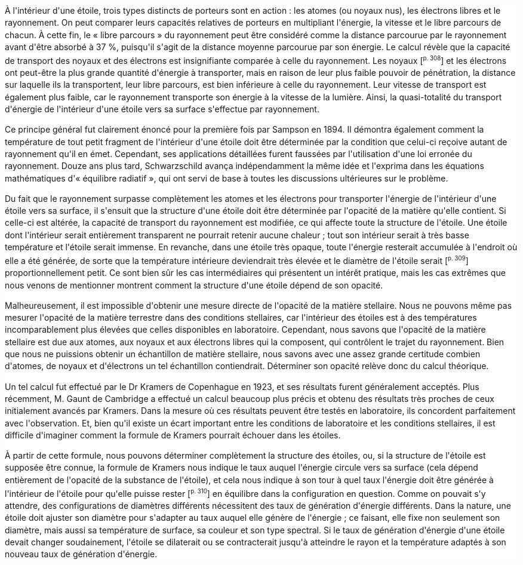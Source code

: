 À l'intérieur d'une étoile, trois types distincts de porteurs sont en action : les atomes (ou noyaux nus), les électrons libres et le rayonnement. On peut comparer leurs capacités relatives de porteurs en multipliant l'énergie, la vitesse et le libre parcours de chacun. À cette fin, le « libre parcours » du rayonnement peut être considéré comme la distance parcourue par le rayonnement avant d'être absorbé à 37 %, puisqu'il s'agit de la distance moyenne parcourue par son énergie. Le calcul révèle que la capacité de transport des noyaux et des électrons est insignifiante comparée à celle du rayonnement. Les noyaux <span id="p308">[<sup><small>p. 308</small></sup>]</span> et les électrons ont peut-être la plus grande quantité d'énergie à transporter, mais en raison de leur plus faible pouvoir de pénétration, la distance sur laquelle ils la transportent, leur libre parcours, est bien inférieure à celle du rayonnement. Leur vitesse de transport est également plus faible, car le rayonnement transporte son énergie à la vitesse de la lumière. Ainsi, la quasi-totalité du transport d'énergie de l'intérieur d'une étoile vers sa surface s'effectue par rayonnement.

Ce principe général fut clairement énoncé pour la première fois par Sampson en 1894. Il démontra également comment la température de tout petit fragment de l'intérieur d'une étoile doit être déterminée par la condition que celui-ci reçoive autant de rayonnement qu'il en émet. Cependant, ses applications détaillées furent faussées par l'utilisation d'une loi erronée du rayonnement. Douze ans plus tard, Schwarzschild avança indépendamment la même idée et l'exprima dans les équations mathématiques d'« équilibre radiatif », qui ont servi de base à toutes les discussions ultérieures sur le problème.

Du fait que le rayonnement surpasse complètement les atomes et les électrons pour transporter l'énergie de l'intérieur d'une étoile vers sa surface, il s'ensuit que la structure d'une étoile doit être déterminée par l'opacité de la matière qu'elle contient. Si celle-ci est altérée, la capacité de transport du rayonnement est modifiée, ce qui affecte toute la structure de l'étoile. Une étoile dont l'intérieur serait entièrement transparent ne pourrait retenir aucune chaleur ; tout son intérieur serait à très basse température et l'étoile serait immense. En revanche, dans une étoile très opaque, toute l'énergie resterait accumulée à l'endroit où elle a été générée, de sorte que la température intérieure deviendrait très élevée et le diamètre de l'étoile serait <span id="p309">[<sup><small>p. 309</small></sup>]</span> proportionnellement petit. Ce sont bien sûr les cas intermédiaires qui présentent un intérêt pratique, mais les cas extrêmes que nous venons de mentionner montrent comment la structure d'une étoile dépend de son opacité.

Malheureusement, il est impossible d'obtenir une mesure directe de l'opacité de la matière stellaire. Nous ne pouvons même pas mesurer l'opacité de la matière terrestre dans des conditions stellaires, car l'intérieur des étoiles est à des températures incomparablement plus élevées que celles disponibles en laboratoire. Cependant, nous savons que l'opacité de la matière stellaire est due aux atomes, aux noyaux et aux électrons libres qui la composent, qui contrôlent le trajet du rayonnement. Bien que nous ne puissions obtenir un échantillon de matière stellaire, nous savons avec une assez grande certitude combien d'atomes, de noyaux et d'électrons un tel échantillon contiendrait. Déterminer son opacité relève donc du calcul théorique.

Un tel calcul fut effectué par le Dr Kramers de Copenhague en 1923, et ses résultats furent généralement acceptés. Plus récemment, M. Gaunt de Cambridge a effectué un calcul beaucoup plus précis et obtenu des résultats très proches de ceux initialement avancés par Kramers. Dans la mesure où ces résultats peuvent être testés en laboratoire, ils concordent parfaitement avec l'observation. Et, bien qu'il existe un écart important entre les conditions de laboratoire et les conditions stellaires, il est difficile d'imaginer comment la formule de Kramers pourrait échouer dans les étoiles.

À partir de cette formule, nous pouvons déterminer complètement la structure des étoiles, ou, si la structure de l'étoile est supposée être connue, la formule de Kramers nous indique le taux auquel l'énergie circule vers sa surface (cela dépend entièrement de l'opacité de la substance de l'étoile), et cela nous indique à son tour à quel taux l'énergie doit être générée à l'intérieur de l'étoile pour qu'elle puisse rester <span id="p310">[<sup><small>p. 310</small></sup>]</span> en équilibre dans la configuration en question. Comme on pouvait s'y attendre, des configurations de diamètres différents nécessitent des taux de génération d'énergie différents. Dans la nature, une étoile doit ajuster son diamètre pour s'adapter au taux auquel elle génère de l'énergie ; ce faisant, elle fixe non seulement son diamètre, mais aussi sa température de surface, sa couleur et son type spectral. Si le taux de génération d'énergie d'une étoile devait changer soudainement, l'étoile se dilaterait ou se contracterait jusqu'à atteindre le rayon et la température adaptés à son nouveau taux de génération d'énergie.
